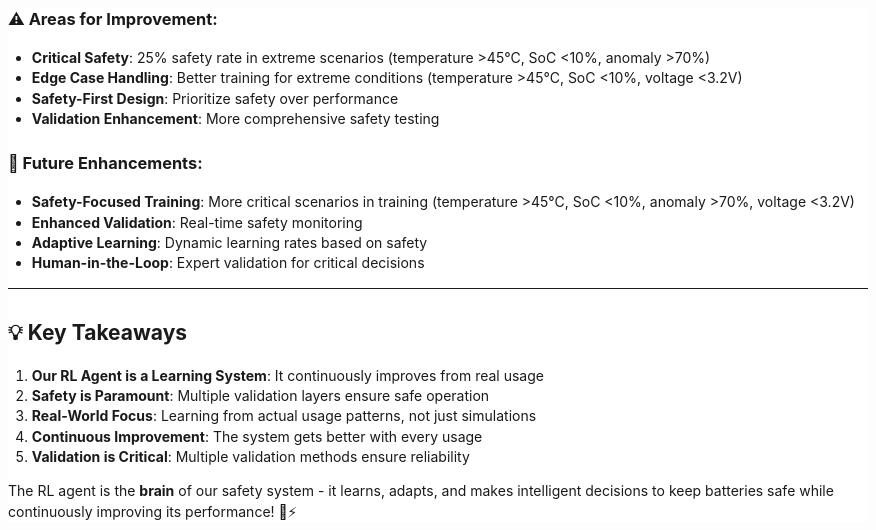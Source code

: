 ### **⚠️ Areas for Improvement:**
- **Critical Safety**: 25% safety rate in extreme scenarios (temperature >45°C, SoC <10%, anomaly >70%)
- **Edge Case Handling**: Better training for extreme conditions (temperature >45°C, SoC <10%, voltage <3.2V)
- **Safety-First Design**: Prioritize safety over performance
- **Validation Enhancement**: More comprehensive safety testing

### **🚀 Future Enhancements:**
- **Safety-Focused Training**: More critical scenarios in training (temperature >45°C, SoC <10%, anomaly >70%, voltage <3.2V)
- **Enhanced Validation**: Real-time safety monitoring
- **Adaptive Learning**: Dynamic learning rates based on safety
- **Human-in-the-Loop**: Expert validation for critical decisions

---

## 💡 **Key Takeaways**

1. **Our RL Agent is a Learning System**: It continuously improves from real usage
2. **Safety is Paramount**: Multiple validation layers ensure safe operation
3. **Real-World Focus**: Learning from actual usage patterns, not just simulations
4. **Continuous Improvement**: The system gets better with every usage
5. **Validation is Critical**: Multiple validation methods ensure reliability

The RL agent is the **brain** of our safety system - it learns, adapts, and makes intelligent decisions to keep batteries safe while continuously improving its performance! 🧠⚡
